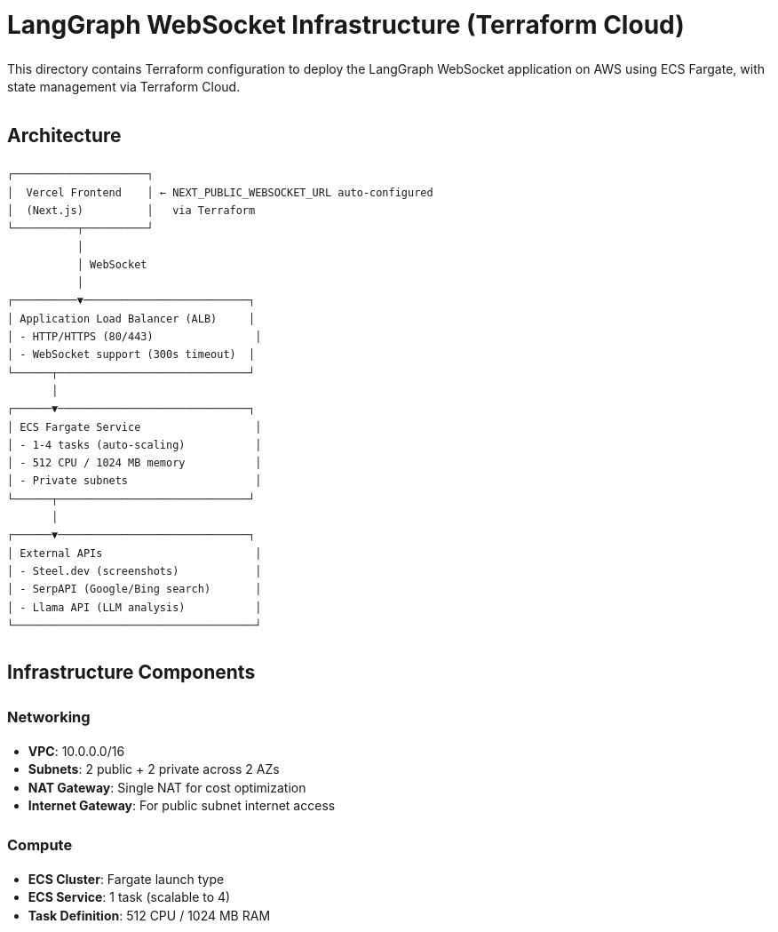 # LangGraph WebSocket Infrastructure (Terraform Cloud)

This directory contains Terraform configuration to deploy the LangGraph WebSocket application on AWS using ECS Fargate, with state management via Terraform Cloud.

## Architecture

```
┌─────────────────────┐
│  Vercel Frontend    │ ← NEXT_PUBLIC_WEBSOCKET_URL auto-configured
│  (Next.js)          │   via Terraform
└──────────┬──────────┘
           │
           │ WebSocket
           │
┌──────────▼──────────────────────────┐
│ Application Load Balancer (ALB)     │
│ - HTTP/HTTPS (80/443)                │
│ - WebSocket support (300s timeout)  │
└──────┬──────────────────────────────┘
       │
┌──────▼──────────────────────────────┐
│ ECS Fargate Service                  │
│ - 1-4 tasks (auto-scaling)           │
│ - 512 CPU / 1024 MB memory           │
│ - Private subnets                    │
└──────┬──────────────────────────────┘
       │
┌──────▼──────────────────────────────┐
│ External APIs                        │
│ - Steel.dev (screenshots)            │
│ - SerpAPI (Google/Bing search)       │
│ - Llama API (LLM analysis)           │
└──────────────────────────────────────┘
```

## Infrastructure Components

### Networking
- **VPC**: 10.0.0.0/16
- **Subnets**: 2 public + 2 private across 2 AZs
- **NAT Gateway**: Single NAT for cost optimization
- **Internet Gateway**: For public subnet internet access

### Compute
- **ECS Cluster**: Fargate launch type
- **ECS Service**: 1 task (scalable to 4)
- **Task Definition**: 512 CPU / 1024 MB RAM
